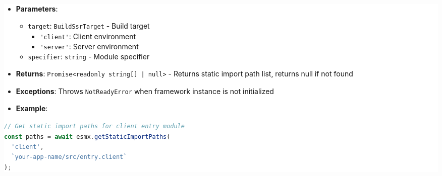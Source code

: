 - **Parameters**:
  - `target`: `BuildSsrTarget` - Build target
    - `'client'`: Client environment
    - `'server'`: Server environment
  - `specifier`: `string` - Module specifier

- **Returns**: `Promise<readonly string[] | null>` - Returns static import path list, returns null if not found
- **Exceptions**: Throws `NotReadyError` when framework instance is not initialized

- **Example**:
```ts
// Get static import paths for client entry module
const paths = await esmx.getStaticImportPaths(
  'client',
  `your-app-name/src/entry.client`
);
```